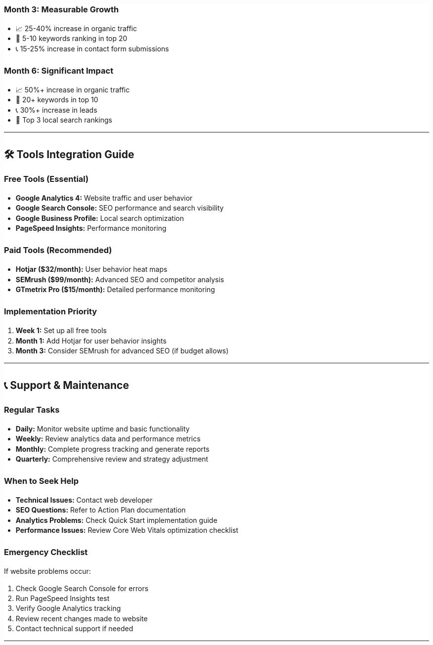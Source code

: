 ### Month 3: Measurable Growth
- 📈 25-40% increase in organic traffic
- 🎯 5-10 keywords ranking in top 20
- 📞 15-25% increase in contact form submissions

### Month 6: Significant Impact
- 📈 50%+ increase in organic traffic
- 🎯 20+ keywords in top 10
- 📞 30%+ increase in leads
- 🚀 Top 3 local search rankings

---

## 🛠️ Tools Integration Guide

### Free Tools (Essential)
- **Google Analytics 4:** Website traffic and user behavior
- **Google Search Console:** SEO performance and search visibility
- **Google Business Profile:** Local search optimization
- **PageSpeed Insights:** Performance monitoring

### Paid Tools (Recommended)
- **Hotjar ($32/month):** User behavior heat maps
- **SEMrush ($99/month):** Advanced SEO and competitor analysis
- **GTmetrix Pro ($15/month):** Detailed performance monitoring

### Implementation Priority
1. **Week 1:** Set up all free tools
2. **Month 1:** Add Hotjar for user behavior insights
3. **Month 3:** Consider SEMrush for advanced SEO (if budget allows)

---

## 📞 Support & Maintenance

### Regular Tasks
- **Daily:** Monitor website uptime and basic functionality
- **Weekly:** Review analytics data and performance metrics
- **Monthly:** Complete progress tracking and generate reports
- **Quarterly:** Comprehensive review and strategy adjustment

### When to Seek Help
- **Technical Issues:** Contact web developer
- **SEO Questions:** Refer to Action Plan documentation
- **Analytics Problems:** Check Quick Start implementation guide
- **Performance Issues:** Review Core Web Vitals optimization checklist

### Emergency Checklist
If website problems occur:
1. Check Google Search Console for errors
2. Run PageSpeed Insights test
3. Verify Google Analytics tracking
4. Review recent changes made to website
5. Contact technical support if needed

---